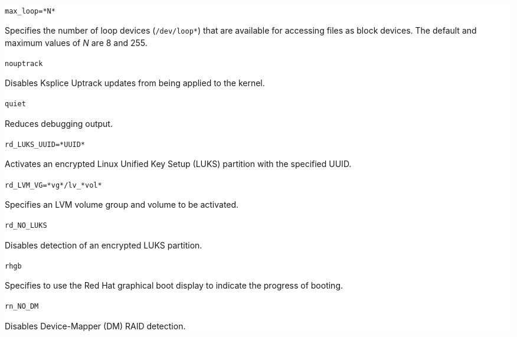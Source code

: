 </td></tr><tr><td>

`max_loop=*N*`

</td><td>

Specifies the number of loop devices \(`/dev/loop*`\) that are available for accessing files as block devices. The default and maximum values of *N* are 8 and 255.

</td></tr><tr><td>

`nouptrack`

</td><td>

Disables Ksplice Uptrack updates from being applied to the kernel.

</td></tr><tr><td>

`quiet`

</td><td>

Reduces debugging output.

</td></tr><tr><td>

`rd_LUKS_UUID=*UUID*`

</td><td>

Activates an encrypted Linux Unified Key Setup \(LUKS\) partition with the specified UUID.

</td></tr><tr><td>

`rd_LVM_VG=*vg*/lv_*vol*`

</td><td>

Specifies an LVM volume group and volume to be activated.

</td></tr><tr><td>

`rd_NO_LUKS`

</td><td>

Disables detection of an encrypted LUKS partition.

</td></tr><tr><td>

`rhgb`

</td><td>

Specifies to use the Red Hat graphical boot display to indicate the progress of booting.

</td></tr><tr><td>

`rn_NO_DM`

</td><td>

Disables Device-Mapper \(DM\) RAID detection.
